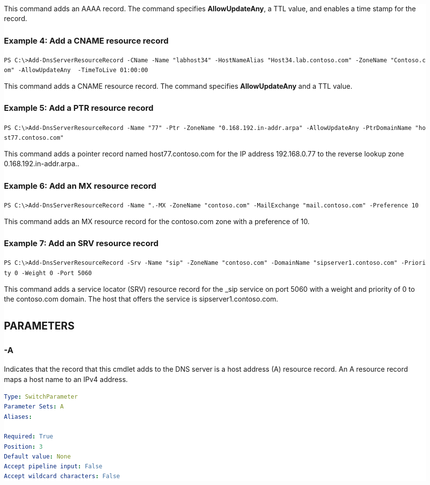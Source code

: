This command adds an AAAA record.
The command specifies **AllowUpdateAny**, a TTL value, and enables a time stamp for the record.

### Example 4: Add a CNAME resource record
```
PS C:\>Add-DnsServerResourceRecord -CName -Name "labhost34" -HostNameAlias "Host34.lab.contoso.com" -ZoneName "Contoso.com" -AllowUpdateAny  -TimeToLive 01:00:00
```

This command adds a CNAME resource record.
The command specifies **AllowUpdateAny** and a TTL value.

### Example 5: Add a PTR resource record
```
PS C:\>Add-DnsServerResourceRecord -Name "77" -Ptr -ZoneName "0.168.192.in-addr.arpa" -AllowUpdateAny -PtrDomainName "host77.contoso.com"
```

This command adds a pointer record named host77.contoso.com for the IP address 192.168.0.77 to the reverse lookup zone 0.168.192.in-addr.arpa..

### Example 6: Add an MX resource record
```
PS C:\>Add-DnsServerResourceRecord -Name ".-MX -ZoneName "contoso.com" -MailExchange "mail.contoso.com" -Preference 10
```

This command adds an MX resource record for the contoso.com zone with a preference of 10.

### Example 7: Add an SRV resource record
```
PS C:\>Add-DnsServerResourceRecord -Srv -Name "sip" -ZoneName "contoso.com" -DomainName "sipserver1.contoso.com" -Priority 0 -Weight 0 -Port 5060
```

This command adds a service locator (SRV) resource record for the _sip service on port 5060 with a weight and priority of 0 to the contoso.com domain.
The host that offers the service is sipserver1.contoso.com.

## PARAMETERS

### -A
Indicates that the record that this cmdlet adds to the DNS server is a host address (A) resource record.
An A resource record maps a host name to an IPv4 address.

```yaml
Type: SwitchParameter
Parameter Sets: A
Aliases: 

Required: True
Position: 3
Default value: None
Accept pipeline input: False
Accept wildcard characters: False
```
